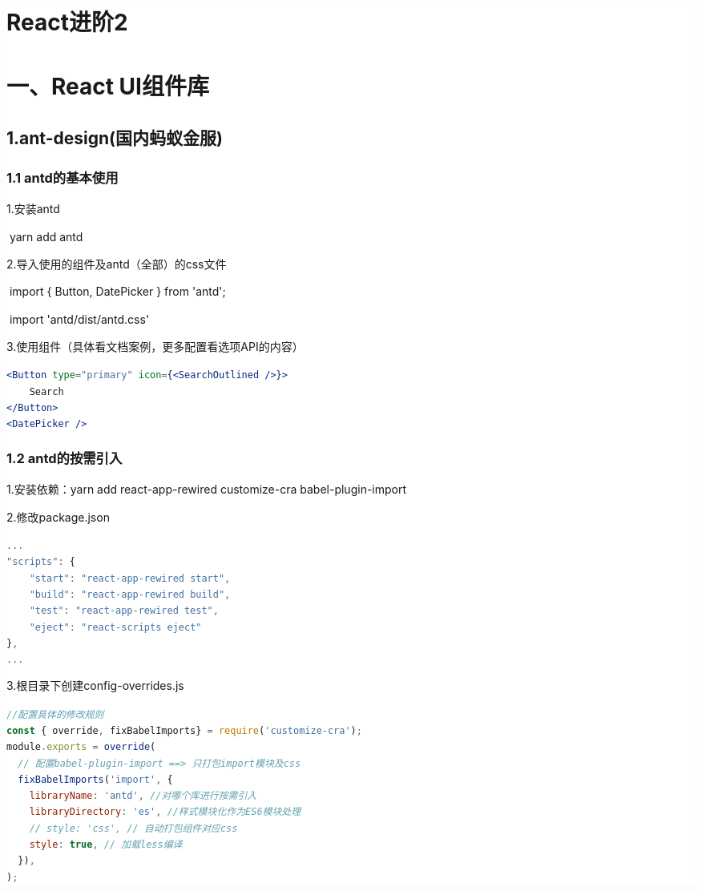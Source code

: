 # React进阶2

# 一、React UI组件库

## 1.ant-design(国内蚂蚁金服)

### 1.1 antd的基本使用

1.安装antd

​	yarn add antd

2.导入使用的组件及antd（全部）的css文件

​	import { Button, DatePicker } from 'antd';

​	import 'antd/dist/antd.css'

3.使用组件（具体看文档案例，更多配置看选项API的内容）

```jsx
<Button type="primary" icon={<SearchOutlined />}>
    Search
</Button>
<DatePicker />
```

### 1.2 antd的按需引入

1.安装依赖：yarn add react-app-rewired customize-cra babel-plugin-import

2.修改package.json

```js
...
"scripts": {
    "start": "react-app-rewired start",
    "build": "react-app-rewired build",
    "test": "react-app-rewired test",
    "eject": "react-scripts eject"
},
...
```

3.根目录下创建config-overrides.js

```js
//配置具体的修改规则
const { override, fixBabelImports} = require('customize-cra');
module.exports = override(
  // 配置babel-plugin-import ==> 只打包import模块及css
  fixBabelImports('import', {
    libraryName: 'antd', //对哪个库进行按需引入
    libraryDirectory: 'es', //样式模块化作为ES6模块处理
    // style: 'css', // 自动打包组件对应css
    style: true, // 加载less编译
  }),
);
```

